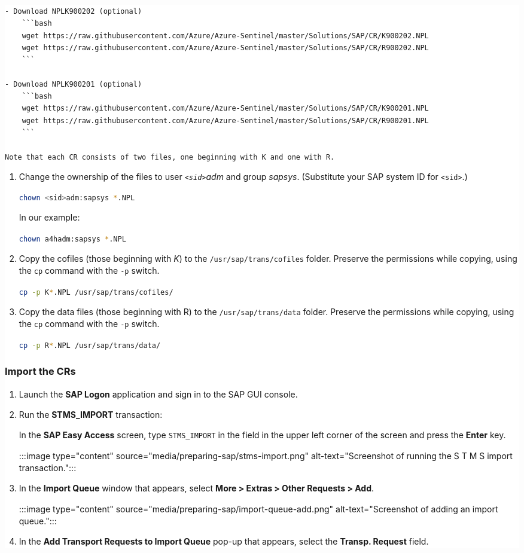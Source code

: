     - Download NPLK900202 (optional)
        ```bash
        wget https://raw.githubusercontent.com/Azure/Azure-Sentinel/master/Solutions/SAP/CR/K900202.NPL
        wget https://raw.githubusercontent.com/Azure/Azure-Sentinel/master/Solutions/SAP/CR/R900202.NPL
        ```

    - Download NPLK900201 (optional)
        ```bash
        wget https://raw.githubusercontent.com/Azure/Azure-Sentinel/master/Solutions/SAP/CR/K900201.NPL
        wget https://raw.githubusercontent.com/Azure/Azure-Sentinel/master/Solutions/SAP/CR/R900201.NPL
        ```    

    Note that each CR consists of two files, one beginning with K and one with R.

1. Change the ownership of the files to user *`<sid>`adm* and group *sapsys*. (Substitute your SAP system ID for `<sid>`.)

    ```bash
    chown <sid>adm:sapsys *.NPL
    ```

    In our example:
    ```bash
    chown a4hadm:sapsys *.NPL
    ```

1. Copy the cofiles (those beginning with *K*) to the `/usr/sap/trans/cofiles` folder. Preserve the permissions while copying, using the `cp` command with the `-p` switch.

    ```bash
    cp -p K*.NPL /usr/sap/trans/cofiles/
    ```

1. Copy the data files (those beginning with R) to the `/usr/sap/trans/data` folder.  Preserve the permissions while copying, using the `cp` command with the `-p` switch.

    ```bash
    cp -p R*.NPL /usr/sap/trans/data/
    ```

### Import the CRs

1. Launch the **SAP Logon** application and sign in to the SAP GUI console.

1. Run the **STMS_IMPORT** transaction:

    In the **SAP Easy Access** screen, type `STMS_IMPORT` in the field in the upper left corner of the screen and press the **Enter** key.

    :::image type="content" source="media/preparing-sap/stms-import.png" alt-text="Screenshot of running the S T M S import transaction.":::    

1. In the **Import Queue** window that appears, select **More > Extras > Other Requests > Add**.

    :::image type="content" source="media/preparing-sap/import-queue-add.png" alt-text="Screenshot of adding an import queue.":::

1. In the **Add Transport Requests to Import Queue** pop-up that appears, select the **Transp. Request** field.
